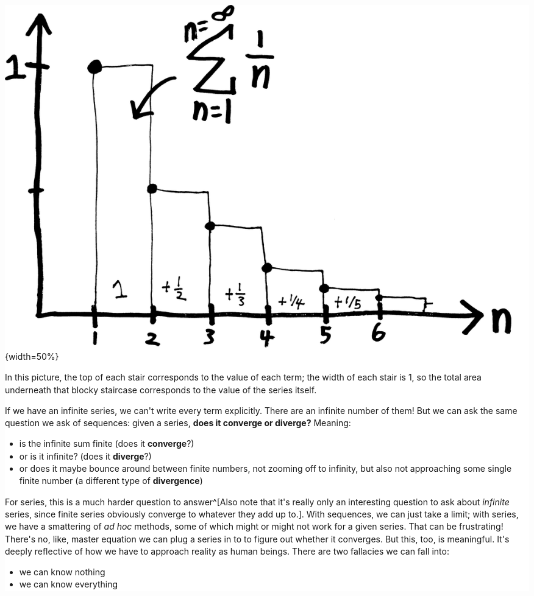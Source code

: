 ![](series1overn.png){width=50%}

In this picture, the top of each stair corresponds to the value of each term; the width of each stair is $1$, so the total area underneath that blocky staircase corresponds to the value of the series itself. 

If we have an infinite series, we can't write every term explicitly. There are an infinite number of them! But we can ask the same question we ask of sequences: given a series, **does it converge or diverge?** Meaning:

* is the infinite sum finite (does it **converge**?)
* or is it infinite? (does it **diverge**?)
* or does it maybe bounce around between finite numbers, not zooming off to infinity, but also not approaching some single finite number (a different type of **divergence**)

For series, this is a much harder question to answer^[Also note that it's really only an interesting question to ask about *infinite* series, since finite series obviously converge to whatever they add up to.]. With sequences, we can just take a limit; with series, we have a smattering of *ad hoc* methods, some of which might or might not work for a given series. That can be frustrating! There's no, like, master equation we can plug a series in to to figure out whether it converges. But this, too, is meaningful. It's deeply reflective of how we have to approach reality as human beings. There are two fallacies we can fall into:

* we can know nothing
* we can know everything
